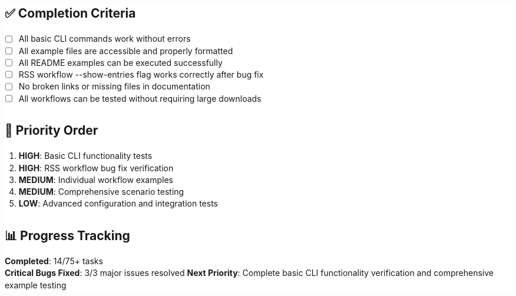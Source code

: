 ## ✅ Completion Criteria
- [ ] All basic CLI commands work without errors
- [ ] All example files are accessible and properly formatted
- [ ] All README examples can be executed successfully
- [ ] RSS workflow --show-entries flag works correctly after bug fix
- [ ] No broken links or missing files in documentation
- [ ] All workflows can be tested without requiring large downloads

## 🎯 Priority Order
1. **HIGH**: Basic CLI functionality tests
2. **HIGH**: RSS workflow bug fix verification
3. **MEDIUM**: Individual workflow examples
4. **MEDIUM**: Comprehensive scenario testing
5. **LOW**: Advanced configuration and integration tests

## 📊 Progress Tracking
**Completed**: 14/75+ tasks  
**Critical Bugs Fixed**: 3/3 major issues resolved
**Next Priority**: Complete basic CLI functionality verification and comprehensive example testing